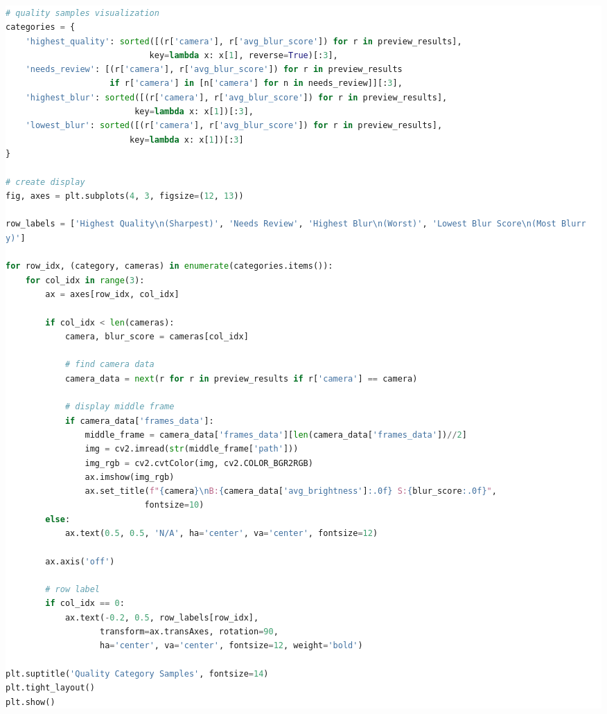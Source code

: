 
```python
# quality samples visualization
categories = {
    'highest_quality': sorted([(r['camera'], r['avg_blur_score']) for r in preview_results], 
                             key=lambda x: x[1], reverse=True)[:3],
    'needs_review': [(r['camera'], r['avg_blur_score']) for r in preview_results 
                     if r['camera'] in [n['camera'] for n in needs_review]][:3],
    'highest_blur': sorted([(r['camera'], r['avg_blur_score']) for r in preview_results], 
                          key=lambda x: x[1])[:3],
    'lowest_blur': sorted([(r['camera'], r['avg_blur_score']) for r in preview_results], 
                         key=lambda x: x[1])[:3]
}

# create display
fig, axes = plt.subplots(4, 3, figsize=(12, 13))

row_labels = ['Highest Quality\n(Sharpest)', 'Needs Review', 'Highest Blur\n(Worst)', 'Lowest Blur Score\n(Most Blurry)']

for row_idx, (category, cameras) in enumerate(categories.items()):
    for col_idx in range(3):
        ax = axes[row_idx, col_idx]
        
        if col_idx < len(cameras):
            camera, blur_score = cameras[col_idx]
            
            # find camera data
            camera_data = next(r for r in preview_results if r['camera'] == camera)
            
            # display middle frame
            if camera_data['frames_data']:
                middle_frame = camera_data['frames_data'][len(camera_data['frames_data'])//2]
                img = cv2.imread(str(middle_frame['path']))
                img_rgb = cv2.cvtColor(img, cv2.COLOR_BGR2RGB)
                ax.imshow(img_rgb)
                ax.set_title(f"{camera}\nB:{camera_data['avg_brightness']:.0f} S:{blur_score:.0f}", 
                            fontsize=10)
        else:
            ax.text(0.5, 0.5, 'N/A', ha='center', va='center', fontsize=12)
        
        ax.axis('off')
        
        # row label
        if col_idx == 0:
            ax.text(-0.2, 0.5, row_labels[row_idx], 
                   transform=ax.transAxes, rotation=90,
                   ha='center', va='center', fontsize=12, weight='bold')

plt.suptitle('Quality Category Samples', fontsize=14)
plt.tight_layout()
plt.show()
```
